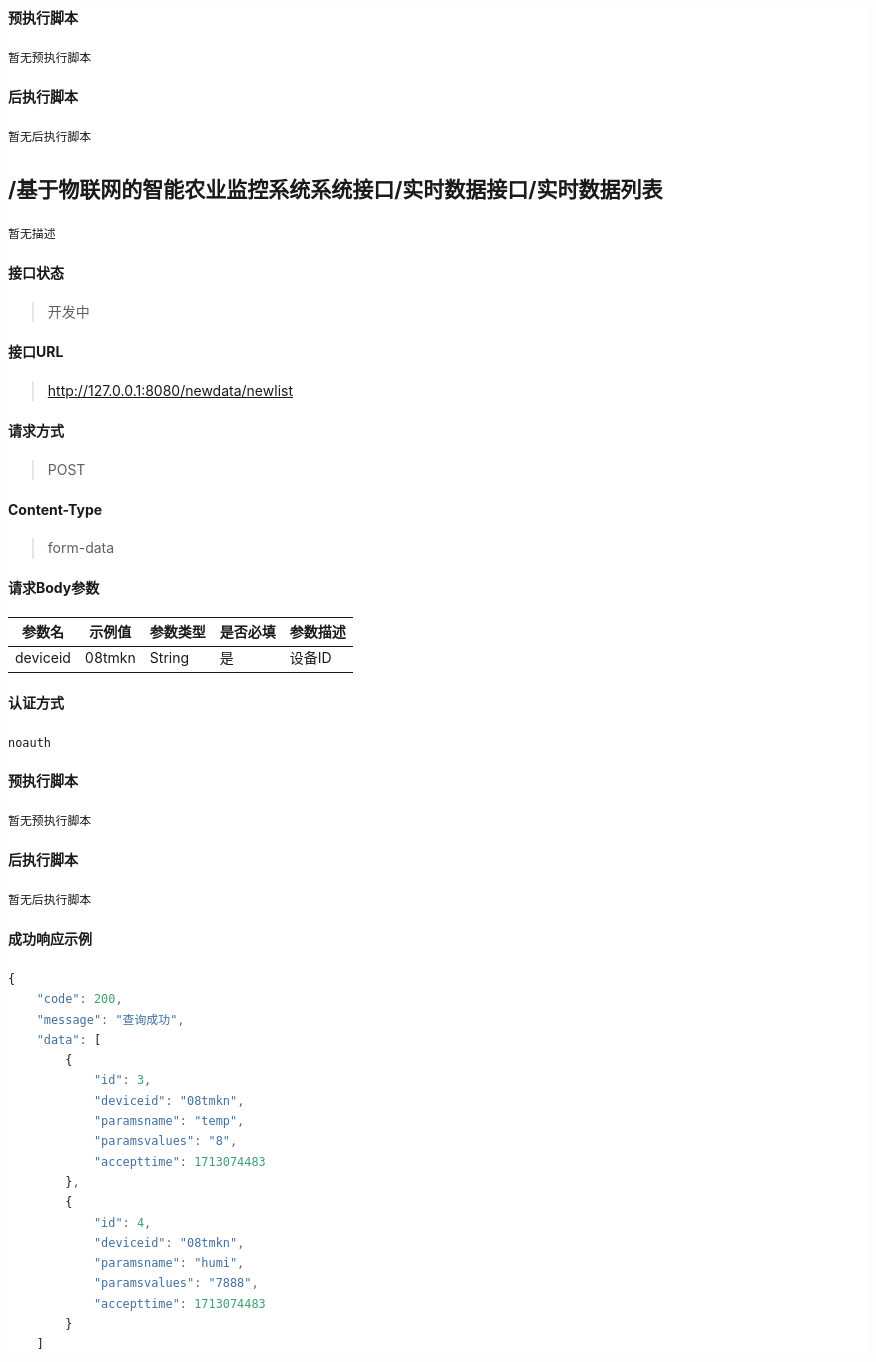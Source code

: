 ```text
```
#### 预执行脚本
```javascript
暂无预执行脚本
```
#### 后执行脚本
```javascript
暂无后执行脚本
```
## /基于物联网的智能农业监控系统系统接口/实时数据接口/实时数据列表
```text
暂无描述
```
#### 接口状态
> 开发中

#### 接口URL
> http://127.0.0.1:8080/newdata/newlist

#### 请求方式
> POST

#### Content-Type
> form-data

#### 请求Body参数
参数名 | 示例值 | 参数类型 | 是否必填 | 参数描述
--- | --- | --- | --- | ---
deviceid | 08tmkn | String | 是 | 设备ID
#### 认证方式
```text
noauth
```
#### 预执行脚本
```javascript
暂无预执行脚本
```
#### 后执行脚本
```javascript
暂无后执行脚本
```
#### 成功响应示例
```javascript
{
	"code": 200,
	"message": "查询成功",
	"data": [
		{
			"id": 3,
			"deviceid": "08tmkn",
			"paramsname": "temp",
			"paramsvalues": "8",
			"accepttime": 1713074483
		},
		{
			"id": 4,
			"deviceid": "08tmkn",
			"paramsname": "humi",
			"paramsvalues": "7888",
			"accepttime": 1713074483
		}
	]
```